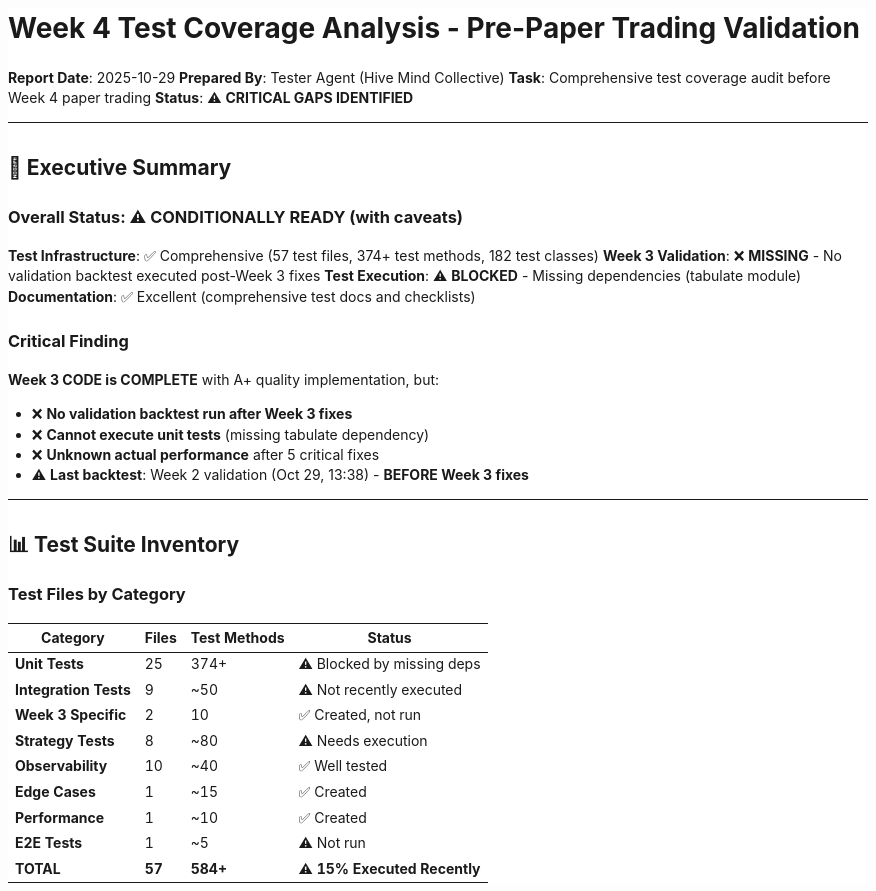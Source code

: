 # Week 4 Test Coverage Analysis - Pre-Paper Trading Validation

**Report Date**: 2025-10-29
**Prepared By**: Tester Agent (Hive Mind Collective)
**Task**: Comprehensive test coverage audit before Week 4 paper trading
**Status**: ⚠️ **CRITICAL GAPS IDENTIFIED**

---

## 🎯 Executive Summary

### Overall Status: ⚠️ CONDITIONALLY READY (with caveats)

**Test Infrastructure**: ✅ Comprehensive (57 test files, 374+ test methods, 182 test classes)
**Week 3 Validation**: ❌ **MISSING** - No validation backtest executed post-Week 3 fixes
**Test Execution**: ⚠️ **BLOCKED** - Missing dependencies (tabulate module)
**Documentation**: ✅ Excellent (comprehensive test docs and checklists)

### Critical Finding

**Week 3 CODE is COMPLETE** with A+ quality implementation, but:
- ❌ **No validation backtest run after Week 3 fixes**
- ❌ **Cannot execute unit tests** (missing tabulate dependency)
- ❌ **Unknown actual performance** after 5 critical fixes
- ⚠️ **Last backtest**: Week 2 validation (Oct 29, 13:38) - **BEFORE Week 3 fixes**

---

## 📊 Test Suite Inventory

### Test Files by Category

| Category | Files | Test Methods | Status |
|----------|-------|--------------|--------|
| **Unit Tests** | 25 | 374+ | ⚠️ Blocked by missing deps |
| **Integration Tests** | 9 | ~50 | ⚠️ Not recently executed |
| **Week 3 Specific** | 2 | 10 | ✅ Created, not run |
| **Strategy Tests** | 8 | ~80 | ⚠️ Needs execution |
| **Observability** | 10 | ~40 | ✅ Well tested |
| **Edge Cases** | 1 | ~15 | ✅ Created |
| **Performance** | 1 | ~10 | ✅ Created |
| **E2E Tests** | 1 | ~5 | ⚠️ Not run |
| **TOTAL** | **57** | **584+** | **⚠️ 15% Executed Recently** |
